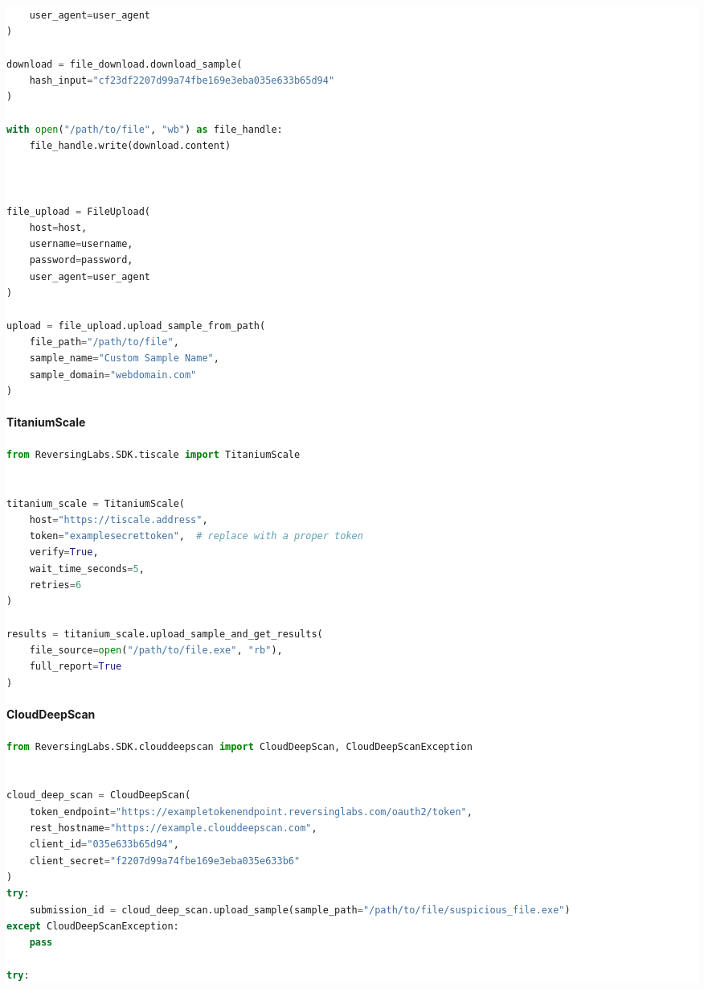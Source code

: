 ```python
    user_agent=user_agent
)

download = file_download.download_sample(
    hash_input="cf23df2207d99a74fbe169e3eba035e633b65d94"
)

with open("/path/to/file", "wb") as file_handle:
    file_handle.write(download.content)



file_upload = FileUpload(
    host=host,
    username=username,
    password=password,
    user_agent=user_agent
)

upload = file_upload.upload_sample_from_path(
    file_path="/path/to/file",
    sample_name="Custom Sample Name",
    sample_domain="webdomain.com"
)
```

#### TitaniumScale
```python
from ReversingLabs.SDK.tiscale import TitaniumScale


titanium_scale = TitaniumScale(
    host="https://tiscale.address",
    token="examplesecrettoken",  # replace with a proper token
    verify=True,
    wait_time_seconds=5,
    retries=6
)

results = titanium_scale.upload_sample_and_get_results(
    file_source=open("/path/to/file.exe", "rb"),
    full_report=True
)
```


#### CloudDeepScan
```python
from ReversingLabs.SDK.clouddeepscan import CloudDeepScan, CloudDeepScanException


cloud_deep_scan = CloudDeepScan(
    token_endpoint="https://exampletokenendpoint.reversinglabs.com/oauth2/token",
    rest_hostname="https://example.clouddeepscan.com",
    client_id="035e633b65d94",
    client_secret="f2207d99a74fbe169e3eba035e633b6"
)
try:
    submission_id = cloud_deep_scan.upload_sample(sample_path="/path/to/file/suspicious_file.exe")
except CloudDeepScanException:
    pass

try:
```